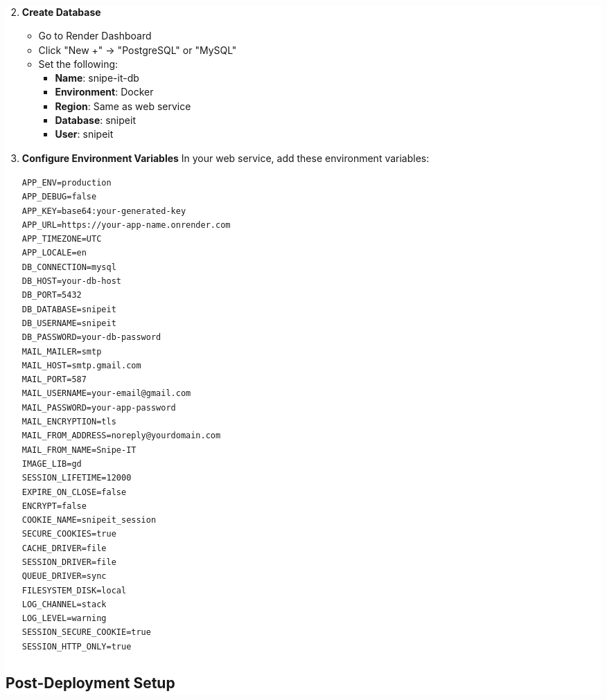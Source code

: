 2. **Create Database**
   - Go to Render Dashboard
   - Click "New +" → "PostgreSQL" or "MySQL"
   - Set the following:
     - **Name**: snipe-it-db
     - **Environment**: Docker
     - **Region**: Same as web service
     - **Database**: snipeit
     - **User**: snipeit

3. **Configure Environment Variables**
   In your web service, add these environment variables:

   ```
   APP_ENV=production
   APP_DEBUG=false
   APP_KEY=base64:your-generated-key
   APP_URL=https://your-app-name.onrender.com
   APP_TIMEZONE=UTC
   APP_LOCALE=en
   DB_CONNECTION=mysql
   DB_HOST=your-db-host
   DB_PORT=5432
   DB_DATABASE=snipeit
   DB_USERNAME=snipeit
   DB_PASSWORD=your-db-password
   MAIL_MAILER=smtp
   MAIL_HOST=smtp.gmail.com
   MAIL_PORT=587
   MAIL_USERNAME=your-email@gmail.com
   MAIL_PASSWORD=your-app-password
   MAIL_ENCRYPTION=tls
   MAIL_FROM_ADDRESS=noreply@yourdomain.com
   MAIL_FROM_NAME=Snipe-IT
   IMAGE_LIB=gd
   SESSION_LIFETIME=12000
   EXPIRE_ON_CLOSE=false
   ENCRYPT=false
   COOKIE_NAME=snipeit_session
   SECURE_COOKIES=true
   CACHE_DRIVER=file
   SESSION_DRIVER=file
   QUEUE_DRIVER=sync
   FILESYSTEM_DISK=local
   LOG_CHANNEL=stack
   LOG_LEVEL=warning
   SESSION_SECURE_COOKIE=true
   SESSION_HTTP_ONLY=true
   ```

## Post-Deployment Setup
